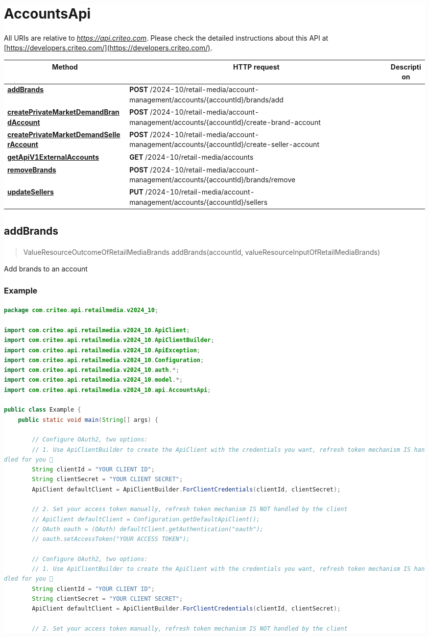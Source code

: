 # AccountsApi

All URIs are relative to *https://api.criteo.com*. Please check the detailed instructions about this API at [https://developers.criteo.com/](https://developers.criteo.com/).

| Method | HTTP request | Description |
|------------- | ------------- | -------------|
| [**addBrands**](AccountsApi.md#addBrands) | **POST** /2024-10/retail-media/account-management/accounts/{accountId}/brands/add |  |
| [**createPrivateMarketDemandBrandAccount**](AccountsApi.md#createPrivateMarketDemandBrandAccount) | **POST** /2024-10/retail-media/account-management/accounts/{accountId}/create-brand-account |  |
| [**createPrivateMarketDemandSellerAccount**](AccountsApi.md#createPrivateMarketDemandSellerAccount) | **POST** /2024-10/retail-media/account-management/accounts/{accountId}/create-seller-account |  |
| [**getApiV1ExternalAccounts**](AccountsApi.md#getApiV1ExternalAccounts) | **GET** /2024-10/retail-media/accounts |  |
| [**removeBrands**](AccountsApi.md#removeBrands) | **POST** /2024-10/retail-media/account-management/accounts/{accountId}/brands/remove |  |
| [**updateSellers**](AccountsApi.md#updateSellers) | **PUT** /2024-10/retail-media/account-management/accounts/{accountId}/sellers |  |



## addBrands

> ValueResourceOutcomeOfRetailMediaBrands addBrands(accountId, valueResourceInputOfRetailMediaBrands)



Add brands to an account

### Example

```java
package com.criteo.api.retailmedia.v2024_10;

import com.criteo.api.retailmedia.v2024_10.ApiClient;
import com.criteo.api.retailmedia.v2024_10.ApiClientBuilder;
import com.criteo.api.retailmedia.v2024_10.ApiException;
import com.criteo.api.retailmedia.v2024_10.Configuration;
import com.criteo.api.retailmedia.v2024_10.auth.*;
import com.criteo.api.retailmedia.v2024_10.model.*;
import com.criteo.api.retailmedia.v2024_10.api.AccountsApi;

public class Example {
    public static void main(String[] args) {

        // Configure OAuth2, two options:
        // 1. Use ApiClientBuilder to create the ApiClient with the credentials you want, refresh token mechanism IS handled for you 💚
        String clientId = "YOUR CLIENT ID";
        String clientSecret = "YOUR CLIENT SECRET";
        ApiClient defaultClient = ApiClientBuilder.ForClientCredentials(clientId, clientSecret);
        
        // 2. Set your access token manually, refresh token mechanism IS NOT handled by the client
        // ApiClient defaultClient = Configuration.getDefaultApiClient();
        // OAuth oauth = (OAuth) defaultClient.getAuthentication("oauth");
        // oauth.setAccessToken("YOUR ACCESS TOKEN");

        // Configure OAuth2, two options:
        // 1. Use ApiClientBuilder to create the ApiClient with the credentials you want, refresh token mechanism IS handled for you 💚
        String clientId = "YOUR CLIENT ID";
        String clientSecret = "YOUR CLIENT SECRET";
        ApiClient defaultClient = ApiClientBuilder.ForClientCredentials(clientId, clientSecret);
        
        // 2. Set your access token manually, refresh token mechanism IS NOT handled by the client
```